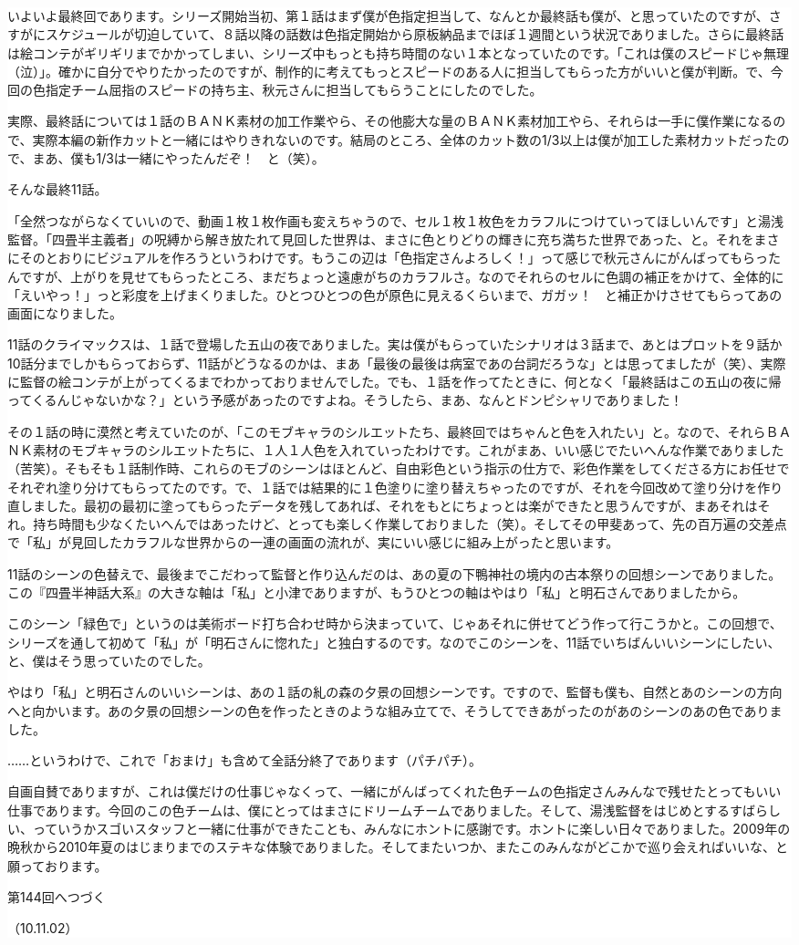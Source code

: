 いよいよ最終回であります。シリーズ開始当初、第１話はまず僕が色指定担当して、なんとか最終話も僕が、と思っていたのですが、さすがにスケジュールが切迫していて、８話以降の話数は色指定開始から原板納品までほぼ１週間という状況でありました。さらに最終話は絵コンテがギリギリまでかかってしまい、シリーズ中もっとも持ち時間のない１本となっていたのです。「これは僕のスピードじゃ無理（泣）」。確かに自分でやりたかったのですが、制作的に考えてもっとスピードのある人に担当してもらった方がいいと僕が判断。で、今回の色指定チーム屈指のスピードの持ち主、秋元さんに担当してもらうことにしたのでした。

実際、最終話については１話のＢＡＮＫ素材の加工作業やら、その他膨大な量のＢＡＮＫ素材加工やら、それらは一手に僕作業になるので、実際本編の新作カットと一緒にはやりきれないのです。結局のところ、全体のカット数の1/3以上は僕が加工した素材カットだったので、まあ、僕も1/3は一緒にやったんだぞ！　と（笑）。

そんな最終11話。

「全然つながらなくていいので、動画１枚１枚作画も変えちゃうので、セル１枚１枚色をカラフルにつけていってほしいんです」と湯浅監督。「四畳半主義者」の呪縛から解き放たれて見回した世界は、まさに色とりどりの輝きに充ち満ちた世界であった、と。それをまさにそのとおりにビジュアルを作ろうというわけです。もうこの辺は「色指定さんよろしく！」って感じで秋元さんにがんばってもらったんですが、上がりを見せてもらったところ、まだちょっと遠慮がちのカラフルさ。なのでそれらのセルに色調の補正をかけて、全体的に「えいやっ！」っと彩度を上げまくりました。ひとつひとつの色が原色に見えるくらいまで、ガガッ！　と補正かけさせてもらってあの画面になりました。

11話のクライマックスは、１話で登場した五山の夜でありました。実は僕がもらっていたシナリオは３話まで、あとはプロットを９話か10話分までしかもらっておらず、11話がどうなるのかは、まあ「最後の最後は病室であの台詞だろうな」とは思ってましたが（笑）、実際に監督の絵コンテが上がってくるまでわかっておりませんでした。でも、１話を作ってたときに、何となく「最終話はこの五山の夜に帰ってくるんじゃないかな？」という予感があったのですよね。そうしたら、まあ、なんとドンピシャリでありました！

その１話の時に漠然と考えていたのが、「このモブキャラのシルエットたち、最終回ではちゃんと色を入れたい」と。なので、それらＢＡＮＫ素材のモブキャラのシルエットたちに、１人１人色を入れていったわけです。これがまあ、いい感じでたいへんな作業でありました（苦笑）。そもそも１話制作時、これらのモブのシーンはほとんど、自由彩色という指示の仕方で、彩色作業をしてくださる方にお任せでそれぞれ塗り分けてもらってたのです。で、１話では結果的に１色塗りに塗り替えちゃったのですが、それを今回改めて塗り分けを作り直しました。最初の最初に塗ってもらったデータを残してあれば、それをもとにちょっとは楽ができたと思うんですが、まあそれはそれ。持ち時間も少なくたいへんではあったけど、とっても楽しく作業しておりました（笑）。そしてその甲斐あって、先の百万遍の交差点で「私」が見回したカラフルな世界からの一連の画面の流れが、実にいい感じに組み上がったと思います。

11話のシーンの色替えで、最後までこだわって監督と作り込んだのは、あの夏の下鴨神社の境内の古本祭りの回想シーンでありました。この『四畳半神話大系』の大きな軸は「私」と小津でありますが、もうひとつの軸はやはり「私」と明石さんでありましたから。

このシーン「緑色で」というのは美術ボード打ち合わせ時から決まっていて、じゃあそれに併せてどう作って行こうかと。この回想で、シリーズを通して初めて「私」が「明石さんに惚れた」と独白するのです。なのでこのシーンを、11話でいちばんいいシーンにしたい、と、僕はそう思っていたのでした。

やはり「私」と明石さんのいいシーンは、あの１話の糺の森の夕景の回想シーンです。ですので、監督も僕も、自然とあのシーンの方向へと向かいます。あの夕景の回想シーンの色を作ったときのような組み立てで、そうしてできあがったのがあのシーンのあの色でありました。

……というわけで、これで「おまけ」も含めて全話分終了であります（パチパチ）。

自画自賛でありますが、これは僕だけの仕事じゃなくって、一緒にがんばってくれた色チームの色指定さんみんなで残せたとってもいい仕事であります。今回のこの色チームは、僕にとってはまさにドリームチームでありました。そして、湯浅監督をはじめとするすばらしい、っていうかスゴいスタッフと一緒に仕事ができたことも、みんなにホントに感謝です。ホントに楽しい日々でありました。2009年の晩秋から2010年夏のはじまりまでのステキな体験でありました。そしてまたいつか、またこのみんながどこかで巡り会えればいいな、と願っております。

第144回へつづく

（10.11.02）
